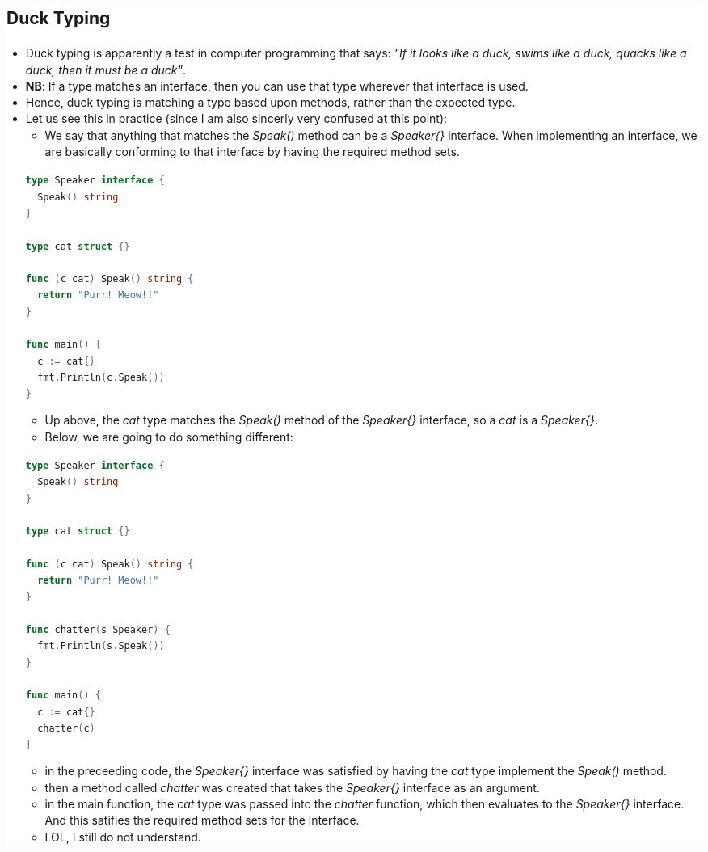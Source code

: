 ## Duck Typing
- Duck typing is apparently a test in computer programming that says: *"If it looks like a duck, swims like a duck, quacks like a duck, then it must be a duck"*.
- **NB**: If a type matches an interface, then you can use that type wherever that interface is used.
- Hence, duck typing is matching a type based upon methods, rather than the expected type.
- Let us see this in practice (since I am also sincerly very confused at this point):
  - We say that anything that matches the *Speak()* method can be a *Speaker{}* interface. When implementing an interface, we are basically conforming to that interface by having the required method sets.
  ```go
  type Speaker interface {
    Speak() string
  }

  type cat struct {}

  func (c cat) Speak() string {
    return "Purr! Meow!!"
  }

  func main() {
    c := cat{}
    fmt.Println(c.Speak())
  }
  ```
  - Up above, the *cat* type matches the *Speak()* method of the *Speaker{}* interface, so a *cat* is a *Speaker{}*.
  - Below, we are going to do something different:
  ```go
  type Speaker interface {
    Speak() string
  }

  type cat struct {}

  func (c cat) Speak() string {
    return "Purr! Meow!!"
  }

  func chatter(s Speaker) {
    fmt.Println(s.Speak())
  }

  func main() {
    c := cat{}
    chatter(c)
  }
  ```
  - in the preceeding code, the *Speaker{}* interface was satisfied by having the *cat* type implement the *Speak()* method.
  - then a method called *chatter* was created that takes the *Speaker{}* interface as an argument.
  - in the main function, the *cat* type was passed into the *chatter* function, which then evaluates to the *Speaker{}* interface. And this satifies the required method sets for the interface.
  - LOL, I still do not understand.
